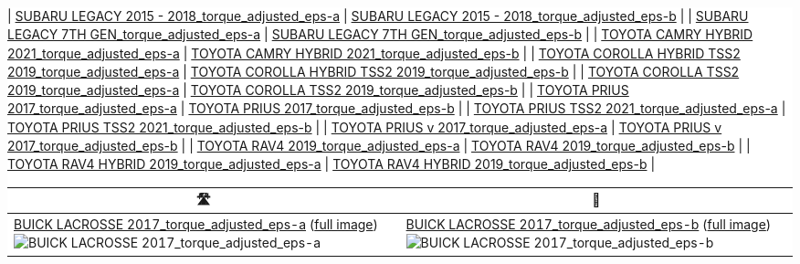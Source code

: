 | [SUBARU LEGACY 2015 - 2018_torque_adjusted_eps-a](https://github.com/twilsonco/openpilot/blob/log-info/data/3b%20Community%20lateral%20torque%20NNFF%20fits%20LKA%20EPS%20torque/SUBARU%20LEGACY%202015%20-%202018_torque_adjusted_eps-a.png?raw=true) |  [SUBARU LEGACY 2015 - 2018_torque_adjusted_eps-b](https://github.com/twilsonco/openpilot/blob/log-info/data/3b%20Community%20lateral%20torque%20NNFF%20fits%20LKA%20EPS%20torque/SUBARU%20LEGACY%202015%20-%202018_torque_adjusted_eps-b.png?raw=true) |
| [SUBARU LEGACY 7TH GEN_torque_adjusted_eps-a](https://github.com/twilsonco/openpilot/blob/log-info/data/3b%20Community%20lateral%20torque%20NNFF%20fits%20LKA%20EPS%20torque/SUBARU%20LEGACY%207TH%20GEN_torque_adjusted_eps-a.png?raw=true) |  [SUBARU LEGACY 7TH GEN_torque_adjusted_eps-b](https://github.com/twilsonco/openpilot/blob/log-info/data/3b%20Community%20lateral%20torque%20NNFF%20fits%20LKA%20EPS%20torque/SUBARU%20LEGACY%207TH%20GEN_torque_adjusted_eps-b.png?raw=true) |
| [TOYOTA CAMRY HYBRID 2021_torque_adjusted_eps-a](https://github.com/twilsonco/openpilot/blob/log-info/data/3b%20Community%20lateral%20torque%20NNFF%20fits%20LKA%20EPS%20torque/TOYOTA%20CAMRY%20HYBRID%202021_torque_adjusted_eps-a.png?raw=true) |  [TOYOTA CAMRY HYBRID 2021_torque_adjusted_eps-b](https://github.com/twilsonco/openpilot/blob/log-info/data/3b%20Community%20lateral%20torque%20NNFF%20fits%20LKA%20EPS%20torque/TOYOTA%20CAMRY%20HYBRID%202021_torque_adjusted_eps-b.png?raw=true) |
| [TOYOTA COROLLA HYBRID TSS2 2019_torque_adjusted_eps-a](https://github.com/twilsonco/openpilot/blob/log-info/data/3b%20Community%20lateral%20torque%20NNFF%20fits%20LKA%20EPS%20torque/TOYOTA%20COROLLA%20HYBRID%20TSS2%202019_torque_adjusted_eps-a.png?raw=true) |  [TOYOTA COROLLA HYBRID TSS2 2019_torque_adjusted_eps-b](https://github.com/twilsonco/openpilot/blob/log-info/data/3b%20Community%20lateral%20torque%20NNFF%20fits%20LKA%20EPS%20torque/TOYOTA%20COROLLA%20HYBRID%20TSS2%202019_torque_adjusted_eps-b.png?raw=true) |
| [TOYOTA COROLLA TSS2 2019_torque_adjusted_eps-a](https://github.com/twilsonco/openpilot/blob/log-info/data/3b%20Community%20lateral%20torque%20NNFF%20fits%20LKA%20EPS%20torque/TOYOTA%20COROLLA%20TSS2%202019_torque_adjusted_eps-a.png?raw=true) |  [TOYOTA COROLLA TSS2 2019_torque_adjusted_eps-b](https://github.com/twilsonco/openpilot/blob/log-info/data/3b%20Community%20lateral%20torque%20NNFF%20fits%20LKA%20EPS%20torque/TOYOTA%20COROLLA%20TSS2%202019_torque_adjusted_eps-b.png?raw=true) |
| [TOYOTA PRIUS 2017_torque_adjusted_eps-a](https://github.com/twilsonco/openpilot/blob/log-info/data/3b%20Community%20lateral%20torque%20NNFF%20fits%20LKA%20EPS%20torque/TOYOTA%20PRIUS%202017_torque_adjusted_eps-a.png?raw=true) |  [TOYOTA PRIUS 2017_torque_adjusted_eps-b](https://github.com/twilsonco/openpilot/blob/log-info/data/3b%20Community%20lateral%20torque%20NNFF%20fits%20LKA%20EPS%20torque/TOYOTA%20PRIUS%202017_torque_adjusted_eps-b.png?raw=true) |
| [TOYOTA PRIUS TSS2 2021_torque_adjusted_eps-a](https://github.com/twilsonco/openpilot/blob/log-info/data/3b%20Community%20lateral%20torque%20NNFF%20fits%20LKA%20EPS%20torque/TOYOTA%20PRIUS%20TSS2%202021_torque_adjusted_eps-a.png?raw=true) |  [TOYOTA PRIUS TSS2 2021_torque_adjusted_eps-b](https://github.com/twilsonco/openpilot/blob/log-info/data/3b%20Community%20lateral%20torque%20NNFF%20fits%20LKA%20EPS%20torque/TOYOTA%20PRIUS%20TSS2%202021_torque_adjusted_eps-b.png?raw=true) |
| [TOYOTA PRIUS v 2017_torque_adjusted_eps-a](https://github.com/twilsonco/openpilot/blob/log-info/data/3b%20Community%20lateral%20torque%20NNFF%20fits%20LKA%20EPS%20torque/TOYOTA%20PRIUS%20v%202017_torque_adjusted_eps-a.png?raw=true) |  [TOYOTA PRIUS v 2017_torque_adjusted_eps-b](https://github.com/twilsonco/openpilot/blob/log-info/data/3b%20Community%20lateral%20torque%20NNFF%20fits%20LKA%20EPS%20torque/TOYOTA%20PRIUS%20v%202017_torque_adjusted_eps-b.png?raw=true) |
| [TOYOTA RAV4 2019_torque_adjusted_eps-a](https://github.com/twilsonco/openpilot/blob/log-info/data/3b%20Community%20lateral%20torque%20NNFF%20fits%20LKA%20EPS%20torque/TOYOTA%20RAV4%202019_torque_adjusted_eps-a.png?raw=true) |  [TOYOTA RAV4 2019_torque_adjusted_eps-b](https://github.com/twilsonco/openpilot/blob/log-info/data/3b%20Community%20lateral%20torque%20NNFF%20fits%20LKA%20EPS%20torque/TOYOTA%20RAV4%202019_torque_adjusted_eps-b.png?raw=true) |
| [TOYOTA RAV4 HYBRID 2019_torque_adjusted_eps-a](https://github.com/twilsonco/openpilot/blob/log-info/data/3b%20Community%20lateral%20torque%20NNFF%20fits%20LKA%20EPS%20torque/TOYOTA%20RAV4%20HYBRID%202019_torque_adjusted_eps-a.png?raw=true) |  [TOYOTA RAV4 HYBRID 2019_torque_adjusted_eps-b](https://github.com/twilsonco/openpilot/blob/log-info/data/3b%20Community%20lateral%20torque%20NNFF%20fits%20LKA%20EPS%20torque/TOYOTA%20RAV4%20HYBRID%202019_torque_adjusted_eps-b.png?raw=true) |


| 🛣️ | 🚗 |
| --- | --- |
| [BUICK LACROSSE 2017_torque_adjusted_eps-a](#table-of-contents) ([full image](https://github.com/twilsonco/openpilot/blob/log-info/data/3b%20Community%20lateral%20torque%20NNFF%20fits%20LKA%20EPS%20torque/BUICK%20LACROSSE%202017_torque_adjusted_eps-a.png?raw=true)) ![BUICK LACROSSE 2017_torque_adjusted_eps-a](https://github.com/twilsonco/openpilot/blob/log-info/thumbnails/BUICK%20LACROSSE%202017_torque_adjusted_eps-a_thumbnail.jpg?raw=true)| [BUICK LACROSSE 2017_torque_adjusted_eps-b](#table-of-contents) ([full image](https://github.com/twilsonco/openpilot/blob/log-info/data/3b%20Community%20lateral%20torque%20NNFF%20fits%20LKA%20EPS%20torque/BUICK%20LACROSSE%202017_torque_adjusted_eps-b.png?raw=true)) ![BUICK LACROSSE 2017_torque_adjusted_eps-b](https://github.com/twilsonco/openpilot/blob/log-info/thumbnails/BUICK%20LACROSSE%202017_torque_adjusted_eps-b_thumbnail.jpg?raw=true)|